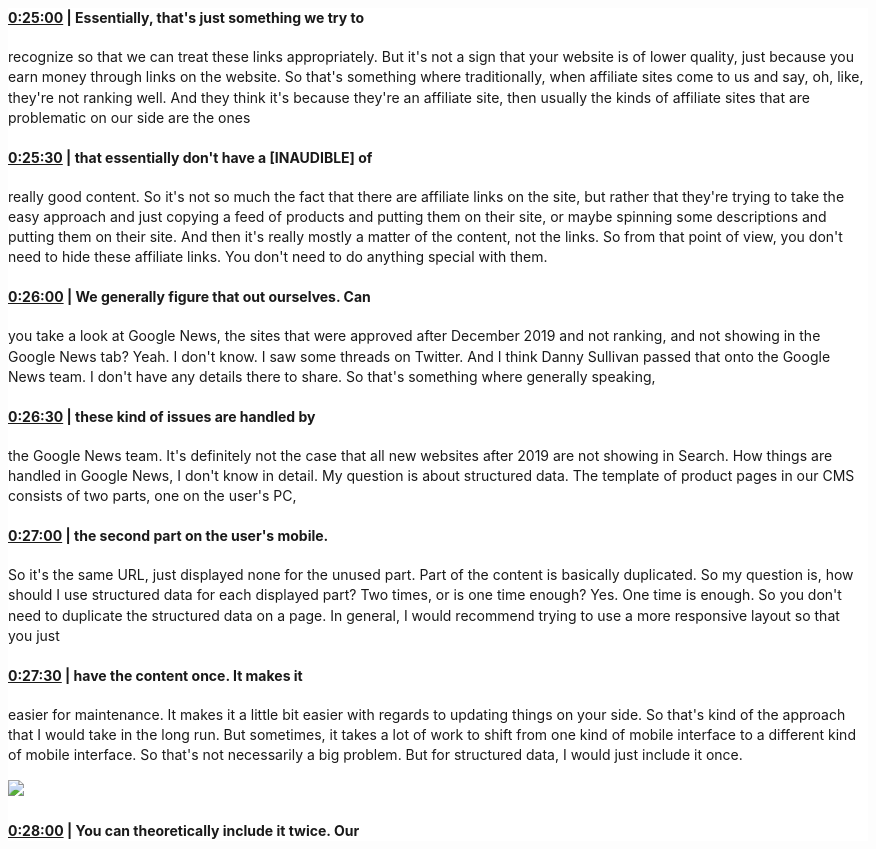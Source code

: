 #### [0:25:00](https://www.youtube.com/watch?v=ARB0CGCGj5o&t=1500) |  Essentially, that's just something we try to

recognize so that we can treat these links appropriately. But it's not a sign that your website is of lower quality, just because you earn money through links on the website. So that's something where traditionally, when affiliate sites come to us and say, oh, like, they're not ranking well. And they think it's because they're an affiliate site, then usually the kinds of affiliate sites that are problematic on our side are the ones  

#### [0:25:30](https://www.youtube.com/watch?v=ARB0CGCGj5o&t=1530) |  that essentially don't have a [INAUDIBLE] of

really good content. So it's not so much the fact that there are affiliate links on the site, but rather that they're trying to take the easy approach and just copying a feed of products and putting them on their site, or maybe spinning some descriptions and putting them on their site. And then it's really mostly a matter of the content, not the links. So from that point of view, you don't need to hide these affiliate links. You don't need to do anything special with them.  

#### [0:26:00](https://www.youtube.com/watch?v=ARB0CGCGj5o&t=1560) |  We generally figure that out ourselves. Can

you take a look at Google News, the sites that were approved after December 2019 and not ranking, and not showing in the Google News tab? Yeah. I don't know. I saw some threads on Twitter. And I think Danny Sullivan passed that onto the Google News team. I don't have any details there to share. So that's something where generally speaking,  

#### [0:26:30](https://www.youtube.com/watch?v=ARB0CGCGj5o&t=1590) |  these kind of issues are handled by

the Google News team. It's definitely not the case that all new websites after 2019 are not showing in Search. How things are handled in Google News, I don't know in detail. My question is about structured data. The template of product pages in our CMS consists of two parts, one on the user's PC,  

#### [0:27:00](https://www.youtube.com/watch?v=ARB0CGCGj5o&t=1620) |  the second part on the user's mobile.

So it's the same URL, just displayed none for the unused part. Part of the content is basically duplicated. So my question is, how should I use structured data for each displayed part? Two times, or is one time enough? Yes. One time is enough. So you don't need to duplicate the structured data on a page. In general, I would recommend trying to use a more responsive layout so that you just  

#### [0:27:30](https://www.youtube.com/watch?v=ARB0CGCGj5o&t=1650) |  have the content once. It makes it

easier for maintenance. It makes it a little bit easier with regards to updating things on your side. So that's kind of the approach that I would take in the long run. But sometimes, it takes a lot of work to shift from one kind of mobile interface to a different kind of mobile interface. So that's not necessarily a big problem. But for structured data, I would just include it once.  

![](https://i.ytimg.com/vi/ARB0CGCGj5o/hq2.jpg)



#### [0:28:00](https://www.youtube.com/watch?v=ARB0CGCGj5o&t=1680) |  You can theoretically include it twice. Our
